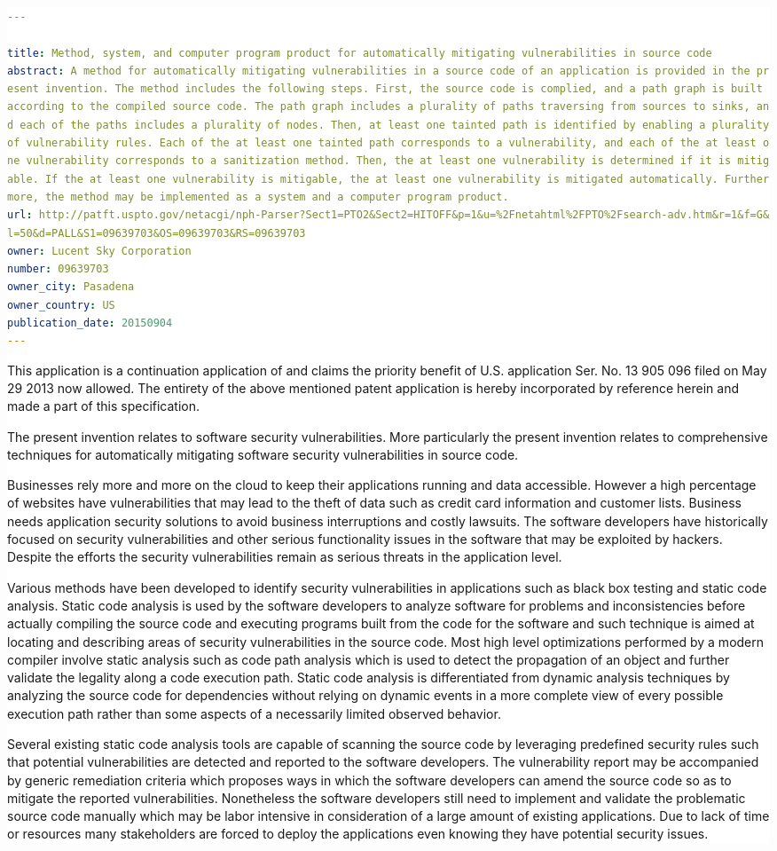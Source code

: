 ```yaml
---

title: Method, system, and computer program product for automatically mitigating vulnerabilities in source code
abstract: A method for automatically mitigating vulnerabilities in a source code of an application is provided in the present invention. The method includes the following steps. First, the source code is complied, and a path graph is built according to the compiled source code. The path graph includes a plurality of paths traversing from sources to sinks, and each of the paths includes a plurality of nodes. Then, at least one tainted path is identified by enabling a plurality of vulnerability rules. Each of the at least one tainted path corresponds to a vulnerability, and each of the at least one vulnerability corresponds to a sanitization method. Then, the at least one vulnerability is determined if it is mitigable. If the at least one vulnerability is mitigable, the at least one vulnerability is mitigated automatically. Furthermore, the method may be implemented as a system and a computer program product.
url: http://patft.uspto.gov/netacgi/nph-Parser?Sect1=PTO2&Sect2=HITOFF&p=1&u=%2Fnetahtml%2FPTO%2Fsearch-adv.htm&r=1&f=G&l=50&d=PALL&S1=09639703&OS=09639703&RS=09639703
owner: Lucent Sky Corporation
number: 09639703
owner_city: Pasadena
owner_country: US
publication_date: 20150904
---
```

This application is a continuation application of and claims the priority benefit of U.S. application Ser. No. 13 905 096 filed on May 29 2013 now allowed. The entirety of the above mentioned patent application is hereby incorporated by reference herein and made a part of this specification.

The present invention relates to software security vulnerabilities. More particularly the present invention relates to comprehensive techniques for automatically mitigating software security vulnerabilities in source code.

Businesses rely more and more on the cloud to keep their applications running and data accessible. However a high percentage of websites have vulnerabilities that may lead to the theft of data such as credit card information and customer lists. Business needs application security solutions to avoid business interruptions and costly lawsuits. The software developers have historically focused on security vulnerabilities and other serious functionality issues in the software that may be exploited by hackers. Despite the efforts the security vulnerabilities remain as serious threats in the application level.

Various methods have been developed to identify security vulnerabilities in applications such as black box testing and static code analysis. Static code analysis is used by the software developers to analyze software for problems and inconsistencies before actually compiling the source code and executing programs built from the code for the software and such technique is aimed at locating and describing areas of security vulnerabilities in the source code. Most high level optimizations performed by a modern compiler involve static analysis such as code path analysis which is used to detect the propagation of an object and further validate the legality along a code execution path. Static code analysis is differentiated from dynamic analysis techniques by analyzing the source code for dependencies without relying on dynamic events in a more complete view of every possible execution path rather than some aspects of a necessarily limited observed behavior.

Several existing static code analysis tools are capable of scanning the source code by leveraging predefined security rules such that potential vulnerabilities are detected and reported to the software developers. The vulnerability report may be accompanied by generic remediation criteria which proposes ways in which the software developers can amend the source code so as to mitigate the reported vulnerabilities. Nonetheless the software developers still need to implement and validate the problematic source code manually which may be labor intensive in consideration of a large amount of existing applications. Due to lack of time or resources many stakeholders are forced to deploy the applications even knowing they have potential security issues.
